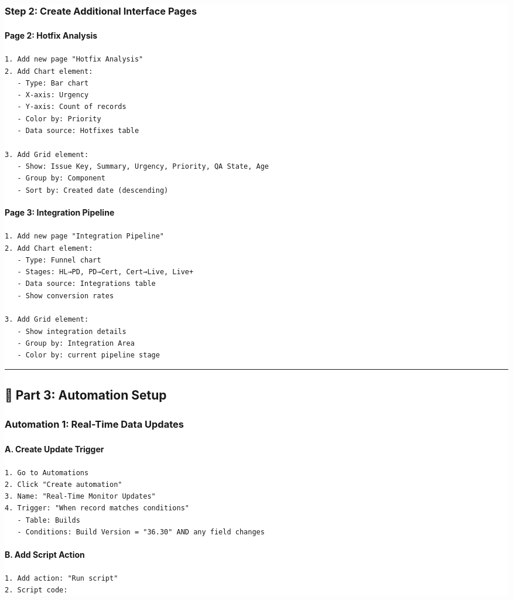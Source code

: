 ### Step 2: Create Additional Interface Pages

#### Page 2: Hotfix Analysis
```
1. Add new page "Hotfix Analysis"
2. Add Chart element:
   - Type: Bar chart
   - X-axis: Urgency
   - Y-axis: Count of records
   - Color by: Priority
   - Data source: Hotfixes table

3. Add Grid element:
   - Show: Issue Key, Summary, Urgency, Priority, QA State, Age
   - Group by: Component
   - Sort by: Created date (descending)
```

#### Page 3: Integration Pipeline
```
1. Add new page "Integration Pipeline"
2. Add Chart element:
   - Type: Funnel chart
   - Stages: HL→PD, PD→Cert, Cert→Live, Live+
   - Data source: Integrations table
   - Show conversion rates

3. Add Grid element:
   - Show integration details
   - Group by: Integration Area
   - Color by: current pipeline stage
```

---

## 🤖 Part 3: Automation Setup

### Automation 1: Real-Time Data Updates

#### A. Create Update Trigger
```
1. Go to Automations
2. Click "Create automation"
3. Name: "Real-Time Monitor Updates"
4. Trigger: "When record matches conditions"
   - Table: Builds
   - Conditions: Build Version = "36.30" AND any field changes
```

#### B. Add Script Action
```
1. Add action: "Run script"
2. Script code:
```
